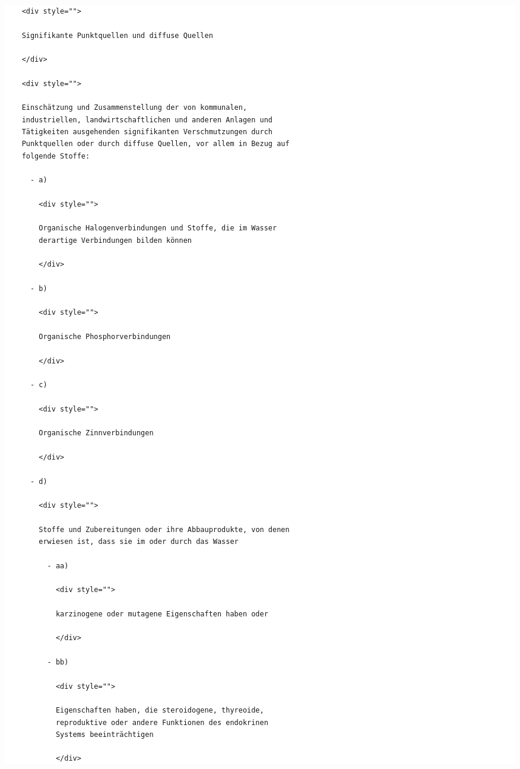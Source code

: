         <div style="">
        
        Signifikante Punktquellen und diffuse Quellen
        
        </div>
        
        <div style="">
        
        Einschätzung und Zusammenstellung der von kommunalen,
        industriellen, landwirtschaftlichen und anderen Anlagen und
        Tätigkeiten ausgehenden signifikanten Verschmutzungen durch
        Punktquellen oder durch diffuse Quellen, vor allem in Bezug auf
        folgende Stoffe:
        
          - a)
            
            <div style="">
            
            Organische Halogenverbindungen und Stoffe, die im Wasser
            derartige Verbindungen bilden können
            
            </div>
        
          - b)
            
            <div style="">
            
            Organische Phosphorverbindungen
            
            </div>
        
          - c)
            
            <div style="">
            
            Organische Zinnverbindungen
            
            </div>
        
          - d)
            
            <div style="">
            
            Stoffe und Zubereitungen oder ihre Abbauprodukte, von denen
            erwiesen ist, dass sie im oder durch das Wasser
            
              - aa)
                
                <div style="">
                
                karzinogene oder mutagene Eigenschaften haben oder
                
                </div>
            
              - bb)
                
                <div style="">
                
                Eigenschaften haben, die steroidogene, thyreoide,
                reproduktive oder andere Funktionen des endokrinen
                Systems beeinträchtigen
                
                </div>
            